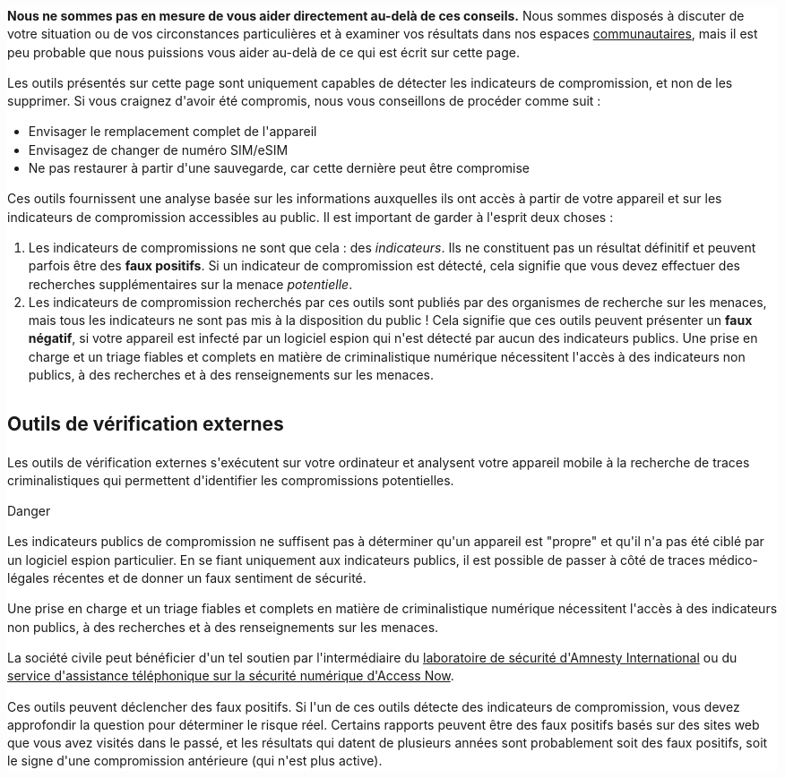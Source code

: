**Nous ne sommes pas en mesure de vous aider directement au-delà de ces conseils.** Nous sommes disposés à discuter de votre situation ou de vos circonstances particulières et à examiner vos résultats dans nos espaces [communautaires](https://discuss.privacyguides.net), mais il est peu probable que nous puissions vous aider au-delà de ce qui est écrit sur cette page.

Les outils présentés sur cette page sont uniquement capables de détecter les indicateurs de compromission, et non de les supprimer. Si vous craignez d'avoir été compromis, nous vous conseillons de procéder comme suit :

- Envisager le remplacement complet de l'appareil
- Envisagez de changer de numéro SIM/eSIM
- Ne pas restaurer à partir d'une sauvegarde, car cette dernière peut être compromise

Ces outils fournissent une analyse basée sur les informations auxquelles ils ont accès à partir de votre appareil et sur les indicateurs de compromission accessibles au public. Il est important de garder à l'esprit deux choses :

1. Les indicateurs de compromissions ne sont que cela : des _indicateurs_. Ils ne constituent pas un résultat définitif et peuvent parfois être des **faux positifs**. Si un indicateur de compromission est détecté, cela signifie que vous devez effectuer des recherches supplémentaires sur la menace _potentielle_.
2. Les indicateurs de compromission recherchés par ces outils sont publiés par des organismes de recherche sur les menaces, mais tous les indicateurs ne sont pas mis à la disposition du public ! Cela signifie que ces outils peuvent présenter un **faux négatif**, si votre appareil est infecté par un logiciel espion qui n'est détecté par aucun des indicateurs publics. Une prise en charge et un triage fiables et complets en matière de criminalistique numérique nécessitent l'accès à des indicateurs non publics, à des recherches et à des renseignements sur les menaces.

## Outils de vérification externes

Les outils de vérification externes s'exécutent sur votre ordinateur et analysent votre appareil mobile à la recherche de traces criminalistiques qui permettent d'identifier les compromissions potentielles.

<div class="admonition danger" markdown>
<p class="admonition-title">Danger</p>

Les indicateurs publics de compromission ne suffisent pas à déterminer qu'un appareil est "propre" et qu'il n'a pas été ciblé par un logiciel espion particulier. En se fiant uniquement aux indicateurs publics, il est possible de passer à côté de traces médico-légales récentes et de donner un faux sentiment de sécurité.

Une prise en charge et un triage fiables et complets en matière de criminalistique numérique nécessitent l'accès à des indicateurs non publics, à des recherches et à des renseignements sur les menaces.

La société civile peut bénéficier d'un tel soutien par l'intermédiaire du [laboratoire de sécurité d'Amnesty International](https://www.amnesty.org/en/tech/) ou du [service d'assistance téléphonique sur la sécurité numérique d'Access Now](https://www.accessnow.org/help/).

</div>

Ces outils peuvent déclencher des faux positifs. Si l'un de ces outils détecte des indicateurs de compromission, vous devez approfondir la question pour déterminer le risque réel. Certains rapports peuvent être des faux positifs basés sur des sites web que vous avez visités dans le passé, et les résultats qui datent de plusieurs années sont probablement soit des faux positifs, soit le signe d'une compromission antérieure (qui n'est plus active).

